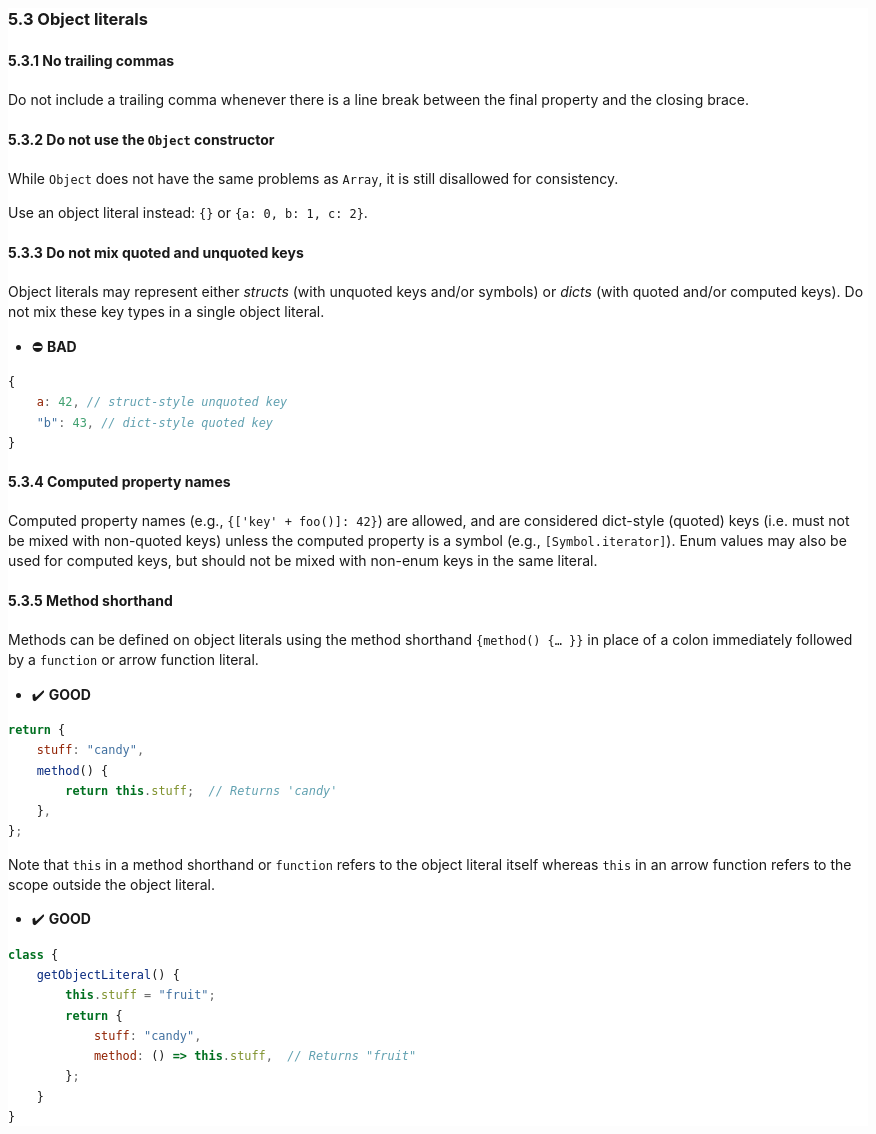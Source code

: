 ### 5.3 Object literals

#### 5.3.1 No trailing commas

Do not include a trailing comma whenever there is a line break between the final property and the closing brace.

#### 5.3.2 Do not use the `Object` constructor

While `Object` does not have the same problems as `Array`, it is still disallowed for consistency.

Use an object literal instead: `{}` or `{a: 0, b: 1, c: 2}`.

#### 5.3.3 Do not mix quoted and unquoted keys

Object literals may represent either _structs_ (with unquoted keys and/or symbols) or _dicts_ (with quoted and/or computed keys). Do not mix these key types in a single object literal.

* :no_entry: **BAD**

```javascript
{
    a: 42, // struct-style unquoted key
    "b": 43, // dict-style quoted key
}
```

#### 5.3.4 Computed property names

Computed property names (e.g., `{['key' + foo()]: 42}`) are allowed, and are considered dict-style (quoted) keys (i.e. must not be mixed with non-quoted keys) unless the computed property is a symbol (e.g., `[Symbol.iterator]`). Enum values may also be used for computed keys, but should not be mixed with non-enum keys in the same literal.

#### 5.3.5 Method shorthand

Methods can be defined on object literals using the method shorthand `{method() {… }}` in place of a colon immediately followed by a `function` or arrow function literal.

* :heavy_check_mark: **GOOD**

```javascript
return {
    stuff: "candy",
    method() {
        return this.stuff;  // Returns 'candy'
    },
};
```

Note that `this` in a method shorthand or `function` refers to the object literal itself whereas `this` in an arrow function refers to the scope outside the object literal.

* :heavy_check_mark: **GOOD**

```javascript
class {
    getObjectLiteral() {
        this.stuff = "fruit";
        return {
            stuff: "candy",
            method: () => this.stuff,  // Returns "fruit"
        };
    }
}
```
